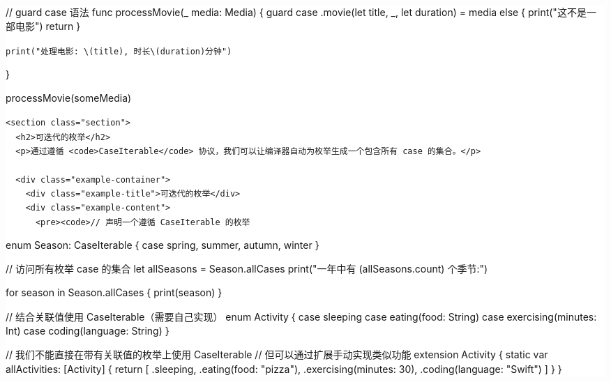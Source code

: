 // guard case 语法
func processMovie(_ media: Media) {
    guard case .movie(let title, _, let duration) = media else {
        print("这不是一部电影")
        return
    }
    
    print("处理电影: \(title), 时长\(duration)分钟")
}

processMovie(someMedia)</code></pre>
        </div>
      </div>
    </section>

    <section class="section">
      <h2>可迭代的枚举</h2>
      <p>通过遵循 <code>CaseIterable</code> 协议，我们可以让编译器自动为枚举生成一个包含所有 case 的集合。</p>

      <div class="example-container">
        <div class="example-title">可迭代的枚举</div>
        <div class="example-content">
          <pre><code>// 声明一个遵循 CaseIterable 的枚举
enum Season: CaseIterable {
    case spring, summer, autumn, winter
}

// 访问所有枚举 case 的集合
let allSeasons = Season.allCases
print("一年中有 \(allSeasons.count) 个季节:")

for season in Season.allCases {
    print(season)
}

// 结合关联值使用 CaseIterable（需要自己实现）
enum Activity {
    case sleeping
    case eating(food: String)
    case exercising(minutes: Int)
    case coding(language: String)
}

// 我们不能直接在带有关联值的枚举上使用 CaseIterable
// 但可以通过扩展手动实现类似功能
extension Activity {
    static var allActivities: [Activity] {
        return [
            .sleeping,
            .eating(food: "pizza"),
            .exercising(minutes: 30),
            .coding(language: "Swift")
        ]
    }
}</code></pre>
        </div>
      </div>
    </section>
